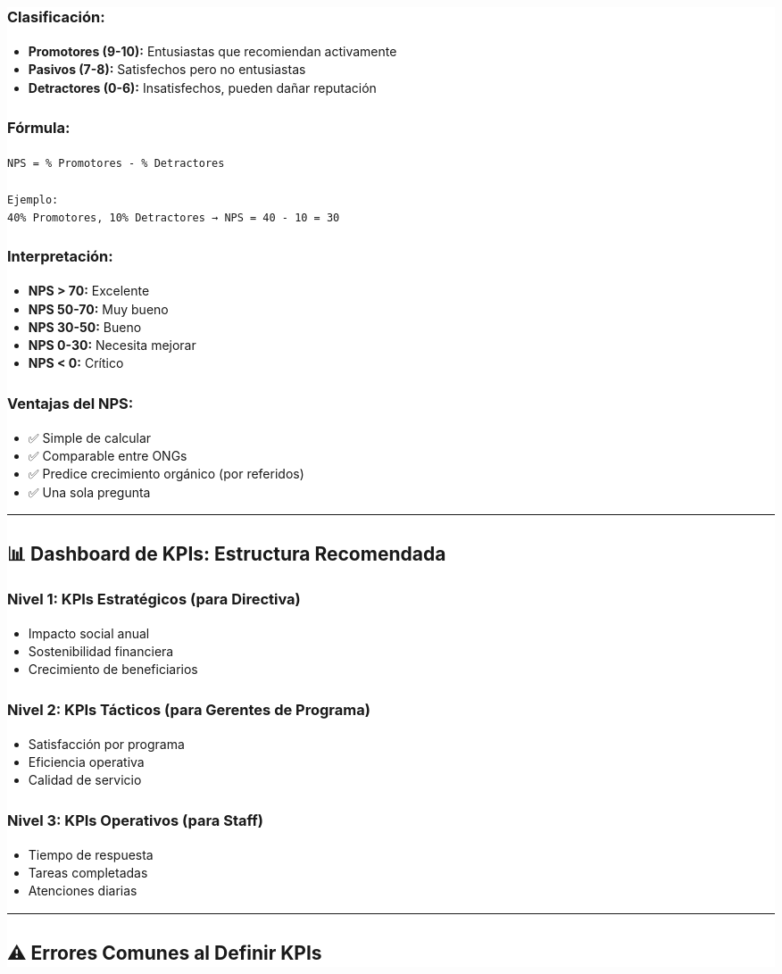 ### Clasificación:
- **Promotores (9-10):** Entusiastas que recomiendan activamente
- **Pasivos (7-8):** Satisfechos pero no entusiastas
- **Detractores (0-6):** Insatisfechos, pueden dañar reputación

### Fórmula:
```
NPS = % Promotores - % Detractores

Ejemplo:
40% Promotores, 10% Detractores → NPS = 40 - 10 = 30
```

### Interpretación:
- **NPS > 70:** Excelente
- **NPS 50-70:** Muy bueno
- **NPS 30-50:** Bueno
- **NPS 0-30:** Necesita mejorar
- **NPS < 0:** Crítico

### Ventajas del NPS:
- ✅ Simple de calcular
- ✅ Comparable entre ONGs
- ✅ Predice crecimiento orgánico (por referidos)
- ✅ Una sola pregunta

---

## 📊 Dashboard de KPIs: Estructura Recomendada

### Nivel 1: KPIs Estratégicos (para Directiva)
- Impacto social anual
- Sostenibilidad financiera
- Crecimiento de beneficiarios

### Nivel 2: KPIs Tácticos (para Gerentes de Programa)
- Satisfacción por programa
- Eficiencia operativa
- Calidad de servicio

### Nivel 3: KPIs Operativos (para Staff)
- Tiempo de respuesta
- Tareas completadas
- Atenciones diarias

---

## ⚠️ Errores Comunes al Definir KPIs
